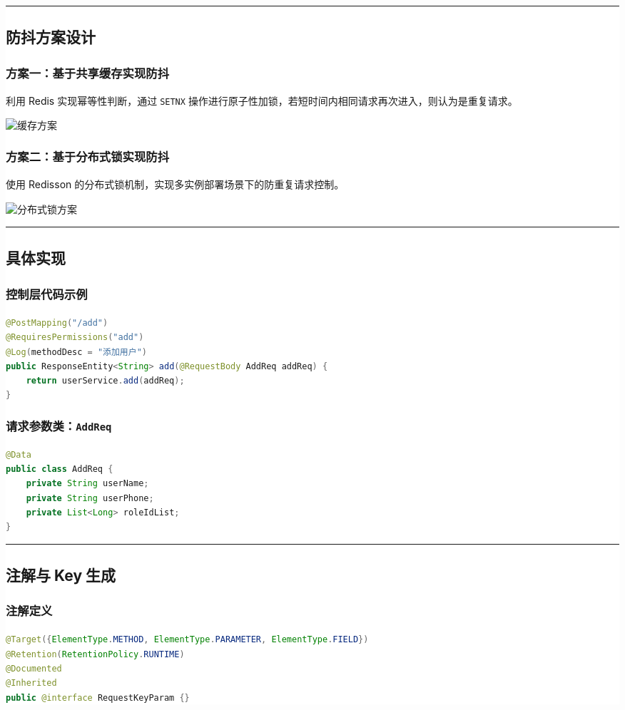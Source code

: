 ------

## 防抖方案设计

### 方案一：基于共享缓存实现防抖

利用 Redis 实现幂等性判断，通过 `SETNX` 操作进行原子性加锁，若短时间内相同请求再次进入，则认为是重复请求。

![缓存方案](https://flycodeu-1314556962.cos.ap-nanjing.myqcloud.com/codeCenterImg/image-20250729102026108.png)

### 方案二：基于分布式锁实现防抖

使用 Redisson 的分布式锁机制，实现多实例部署场景下的防重复请求控制。

![分布式锁方案](https://flycodeu-1314556962.cos.ap-nanjing.myqcloud.com/codeCenterImg/image-20250729102230621.png)

------

## 具体实现

### 控制层代码示例

```java
@PostMapping("/add")
@RequiresPermissions("add")
@Log(methodDesc = "添加用户")
public ResponseEntity<String> add(@RequestBody AddReq addReq) {
    return userService.add(addReq);
}
```

### 请求参数类：`AddReq`

```java
@Data
public class AddReq {
    private String userName;
    private String userPhone;
    private List<Long> roleIdList;
}
```

------

## 注解与 Key 生成

### 注解定义

```java
@Target({ElementType.METHOD, ElementType.PARAMETER, ElementType.FIELD})
@Retention(RetentionPolicy.RUNTIME)
@Documented
@Inherited
public @interface RequestKeyParam {}
```
